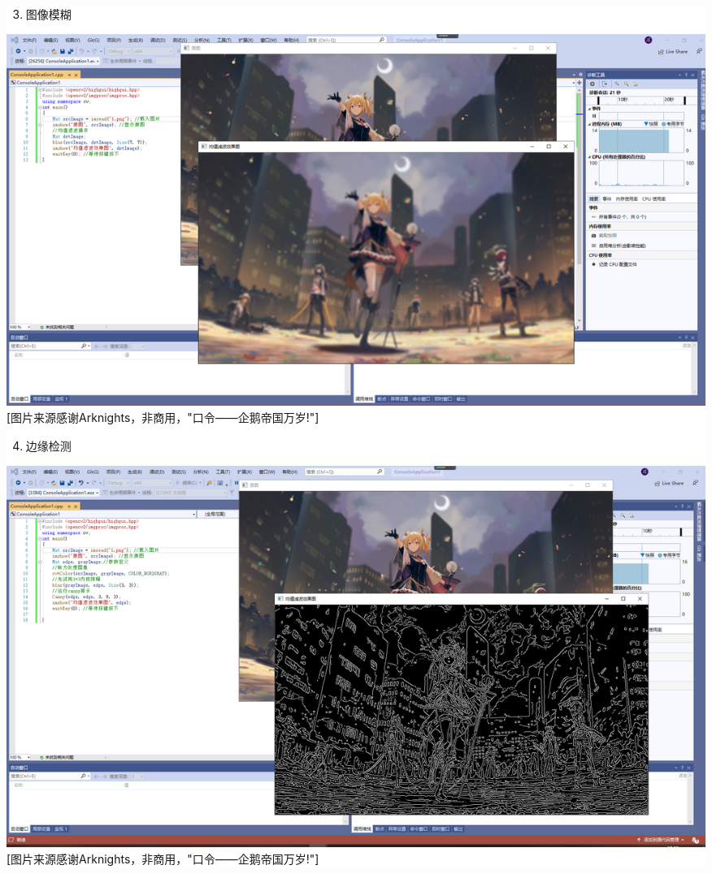 3. 图像模糊

![avatar](mohu_image_1.png)
[图片来源感谢Arknights，非商用，"口令——企鹅帝国万岁!"]

4. 边缘检测

![avatar](bianyuan_image_1.png)
[图片来源感谢Arknights，非商用，"口令——企鹅帝国万岁!"]

